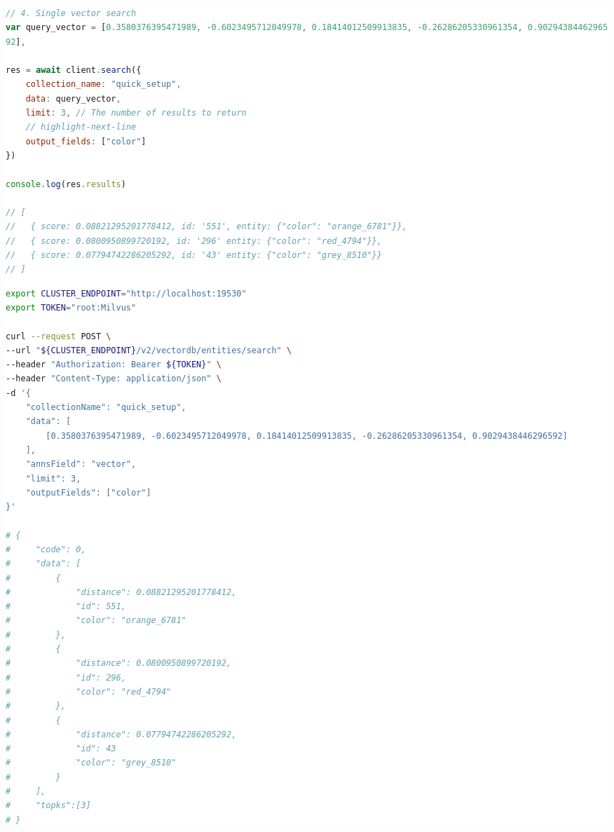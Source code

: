 ```javascript
// 4. Single vector search
var query_vector = [0.3580376395471989, -0.6023495712049978, 0.18414012509913835, -0.26286205330961354, 0.9029438446296592],

res = await client.search({
    collection_name: "quick_setup",
    data: query_vector,
    limit: 3, // The number of results to return
    // highlight-next-line
    output_fields: ["color"]
})

console.log(res.results)

// [
//   { score: 0.08821295201778412, id: '551', entity: {"color": "orange_6781"}},
//   { score: 0.0800950899720192, id: '296' entity: {"color": "red_4794"}},
//   { score: 0.07794742286205292, id: '43' entity: {"color": "grey_8510"}}
// ]
```

```bash
export CLUSTER_ENDPOINT="http://localhost:19530"
export TOKEN="root:Milvus"

curl --request POST \
--url "${CLUSTER_ENDPOINT}/v2/vectordb/entities/search" \
--header "Authorization: Bearer ${TOKEN}" \
--header "Content-Type: application/json" \
-d '{
    "collectionName": "quick_setup",
    "data": [
        [0.3580376395471989, -0.6023495712049978, 0.18414012509913835, -0.26286205330961354, 0.9029438446296592]
    ],
    "annsField": "vector",
    "limit": 3,
    "outputFields": ["color"]
}'

# {
#     "code": 0,
#     "data": [
#         {
#             "distance": 0.08821295201778412,
#             "id": 551,
#             "color": "orange_6781"
#         },
#         {
#             "distance": 0.0800950899720192,
#             "id": 296,
#             "color": "red_4794"
#         },
#         {
#             "distance": 0.07794742286205292,
#             "id": 43
#             "color": "grey_8510"
#         }
#     ],
#     "topks":[3]
# }
```

